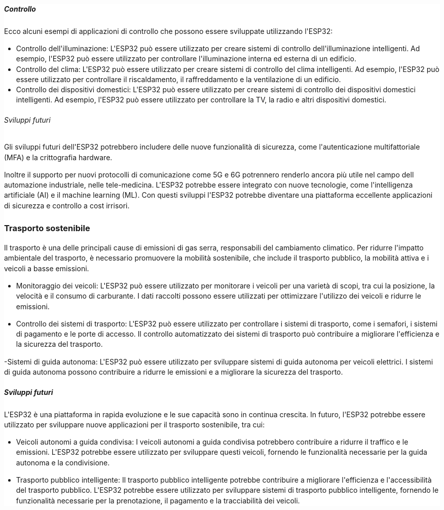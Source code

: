 ##### Controllo

Ecco alcuni esempi di applicazioni di controllo che possono essere sviluppate utilizzando l'ESP32:

- Controllo dell'illuminazione: L'ESP32 può essere utilizzato per creare sistemi di controllo dell'illuminazione intelligenti. Ad esempio, l'ESP32 può essere utilizzato per controllare l'illuminazione interna ed esterna di un edificio.
- Controllo del clima: L'ESP32 può essere utilizzato per creare sistemi di controllo del clima intelligenti. Ad esempio, l'ESP32 può essere utilizzato per controllare il riscaldamento, il raffreddamento e la ventilazione di un edificio.
- Controllo dei dispositivi domestici: L'ESP32 può essere utilizzato per creare sistemi di controllo dei dispositivi domestici intelligenti. Ad esempio, l'ESP32 può essere utilizzato per controllare la TV, la radio e altri dispositivi domestici.

###### Sviluppi futuri

Gli sviluppi futuri dell'ESP32 potrebbero includere delle nuove funzionalità di sicurezza, come l'autenticazione multifattoriale (MFA) e la crittografia hardware.

Inoltre il supporto per nuovi protocolli di comunicazione come 5G e 6G potrennero renderlo ancora più utile nel campo dell automazione industriale, nelle tele-medicina. 
L'ESP32 potrebbe essere integrato con nuove tecnologie, come l'intelligenza artificiale (AI) e il machine learning (ML).
Con questi sviluppi l'ESP32 potrebbe diventare una piattaforma eccellente applicazioni di sicurezza e controllo a cost irrisori.


### Trasporto sostenibile

Il trasporto è una delle principali cause di emissioni di gas serra, responsabili del cambiamento climatico. Per ridurre l'impatto ambientale del trasporto, è necessario promuovere la mobilità sostenibile, che include il trasporto pubblico, la mobilità attiva e i veicoli a basse emissioni.

- Monitoraggio dei veicoli: L'ESP32 può essere utilizzato per monitorare i veicoli per una varietà di scopi, tra cui la posizione, la velocità e il consumo di carburante. I dati raccolti possono essere utilizzati per ottimizzare l'utilizzo dei veicoli e ridurre le emissioni.

- Controllo dei sistemi di trasporto: L'ESP32 può essere utilizzato per controllare i sistemi di trasporto, come i semafori, i sistemi di pagamento e le porte di accesso. Il controllo automatizzato dei sistemi di trasporto può contribuire a migliorare l'efficienza e la sicurezza del trasporto.

 -Sistemi di guida autonoma: L'ESP32 può essere utilizzato per sviluppare sistemi di guida autonoma per veicoli elettrici. I sistemi di guida autonoma possono contribuire a ridurre le emissioni e a migliorare la sicurezza del trasporto.

##### Sviluppi futuri

L'ESP32 è una piattaforma in rapida evoluzione e le sue capacità sono in continua crescita. In futuro, l'ESP32 potrebbe essere utilizzato per sviluppare nuove applicazioni per il trasporto sostenibile, tra cui:

- Veicoli autonomi a guida condivisa: I veicoli autonomi a guida condivisa potrebbero contribuire a ridurre il traffico e le emissioni. L'ESP32 potrebbe essere utilizzato per sviluppare questi veicoli, fornendo le funzionalità necessarie per la guida autonoma e la condivisione.

- Trasporto pubblico intelligente: Il trasporto pubblico intelligente potrebbe contribuire a migliorare l'efficienza e l'accessibilità del trasporto pubblico. L'ESP32 potrebbe essere utilizzato per sviluppare sistemi di trasporto pubblico intelligente, fornendo le funzionalità necessarie per la prenotazione, il pagamento e la tracciabilità dei veicoli.
